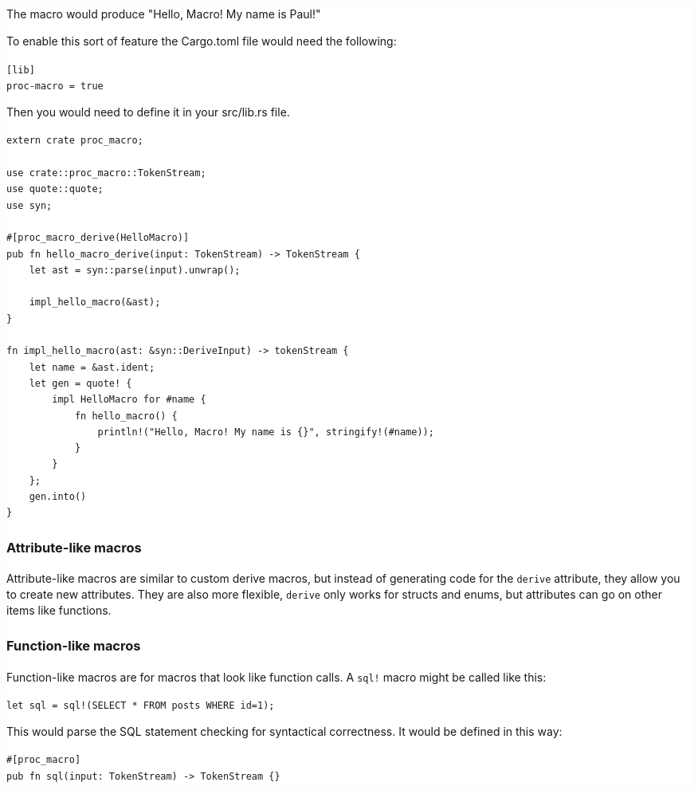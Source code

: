 The macro would produce "Hello, Macro! My name is Paul!"

To enable this sort of feature the Cargo.toml file would need the following:

```
[lib]
proc-macro = true
```

Then you would need to define it in your src/lib.rs file.

```
extern crate proc_macro;

use crate::proc_macro::TokenStream;
use quote::quote;
use syn;

#[proc_macro_derive(HelloMacro)]
pub fn hello_macro_derive(input: TokenStream) -> TokenStream {
    let ast = syn::parse(input).unwrap();

    impl_hello_macro(&ast);
}

fn impl_hello_macro(ast: &syn::DeriveInput) -> tokenStream {
    let name = &ast.ident;
    let gen = quote! {
        impl HelloMacro for #name {
            fn hello_macro() {
                println!("Hello, Macro! My name is {}", stringify!(#name));    
            }    
        }    
    };
    gen.into()
}
```

### Attribute-like macros

Attribute-like macros are similar to custom derive macros, but instead of generating code for the `derive` attribute, they allow you to create new attributes. They are also more flexible, `derive` only works for structs and enums, but attributes can go on other items like functions.

### Function-like macros

Function-like macros are for macros that look like function calls. A `sql!` macro might be called like this:

`let sql = sql!(SELECT * FROM posts WHERE id=1);`

This would parse the SQL statement checking for syntactical correctness. It would be defined in this way:

```
#[proc_macro]
pub fn sql(input: TokenStream) -> TokenStream {}
```
